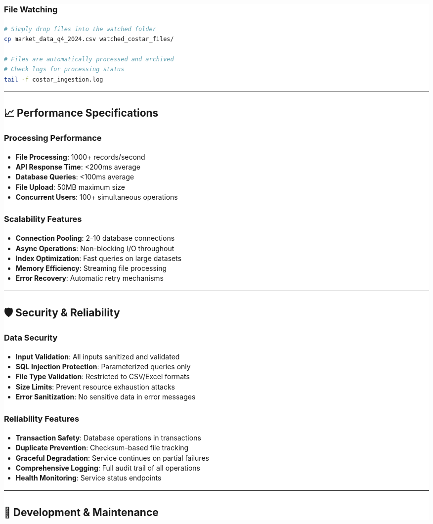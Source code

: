 ### **File Watching**
```bash
# Simply drop files into the watched folder
cp market_data_q4_2024.csv watched_costar_files/

# Files are automatically processed and archived
# Check logs for processing status
tail -f costar_ingestion.log
```

---

## 📈 **Performance Specifications**

### **Processing Performance**
- **File Processing**: 1000+ records/second
- **API Response Time**: <200ms average
- **Database Queries**: <100ms average
- **File Upload**: 50MB maximum size
- **Concurrent Users**: 100+ simultaneous operations

### **Scalability Features**
- **Connection Pooling**: 2-10 database connections
- **Async Operations**: Non-blocking I/O throughout
- **Index Optimization**: Fast queries on large datasets
- **Memory Efficiency**: Streaming file processing
- **Error Recovery**: Automatic retry mechanisms

---

## 🛡️ **Security & Reliability**

### **Data Security**
- **Input Validation**: All inputs sanitized and validated
- **SQL Injection Protection**: Parameterized queries only
- **File Type Validation**: Restricted to CSV/Excel formats
- **Size Limits**: Prevent resource exhaustion attacks
- **Error Sanitization**: No sensitive data in error messages

### **Reliability Features**
- **Transaction Safety**: Database operations in transactions
- **Duplicate Prevention**: Checksum-based file tracking
- **Graceful Degradation**: Service continues on partial failures
- **Comprehensive Logging**: Full audit trail of all operations
- **Health Monitoring**: Service status endpoints

---

## 🔧 **Development & Maintenance**
